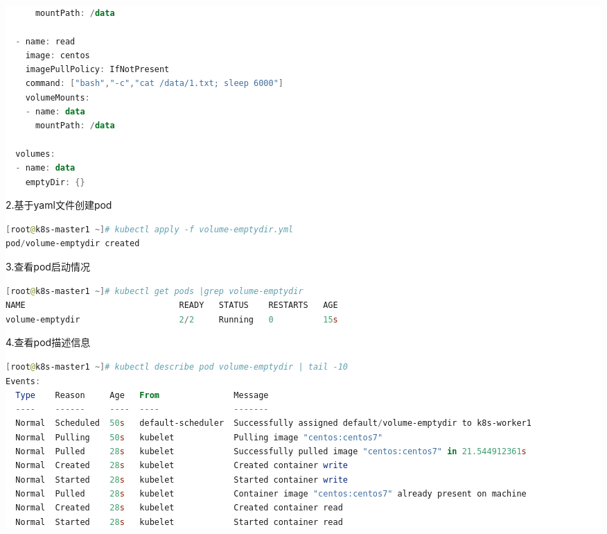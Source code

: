 ```powershell
      mountPath: /data

  - name: read
    image: centos
    imagePullPolicy: IfNotPresent
    command: ["bash","-c","cat /data/1.txt; sleep 6000"]
    volumeMounts:
    - name: data
      mountPath: /data
      
  volumes:
  - name: data
    emptyDir: {}
```



2.基于yaml文件创建pod

```powershell
[root@k8s-master1 ~]# kubectl apply -f volume-emptydir.yml
pod/volume-emptydir created
```



3.查看pod启动情况

```powershell
[root@k8s-master1 ~]# kubectl get pods |grep volume-emptydir
NAME                               READY   STATUS    RESTARTS   AGE
volume-emptydir                    2/2     Running   0          15s
```



4.查看pod描述信息

```powershell
[root@k8s-master1 ~]# kubectl describe pod volume-emptydir | tail -10
Events:
  Type    Reason     Age   From               Message
  ----    ------     ----  ----               -------
  Normal  Scheduled  50s   default-scheduler  Successfully assigned default/volume-emptydir to k8s-worker1
  Normal  Pulling    50s   kubelet            Pulling image "centos:centos7"
  Normal  Pulled     28s   kubelet            Successfully pulled image "centos:centos7" in 21.544912361s
  Normal  Created    28s   kubelet            Created container write
  Normal  Started    28s   kubelet            Started container write
  Normal  Pulled     28s   kubelet            Container image "centos:centos7" already present on machine
  Normal  Created    28s   kubelet            Created container read
  Normal  Started    28s   kubelet            Started container read
```


